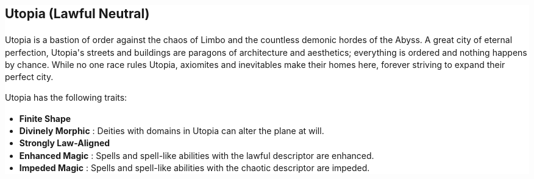 ## Utopia (Lawful Neutral)

Utopia is a bastion of order against the chaos of Limbo and the countless demonic hordes of the Abyss. A great city of eternal perfection, Utopia's streets and buildings are paragons of architecture and aesthetics; everything is ordered and nothing happens by chance. While no one race rules Utopia, axiomites and inevitables make their homes here, forever striving to expand their perfect city.

Utopia has the following traits:

- **Finite Shape**
- **Divinely Morphic** : Deities with domains in Utopia can alter the plane at will.
- **Strongly Law-Aligned**
- **Enhanced Magic** : Spells and spell-like abilities with the lawful descriptor are enhanced.
- **Impeded Magic** : Spells and spell-like abilities with the chaotic descriptor are impeded.
